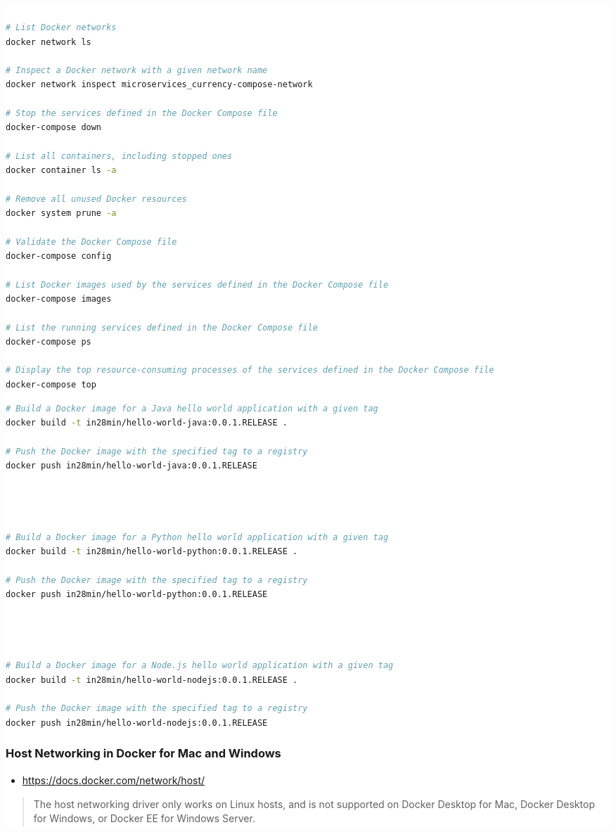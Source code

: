 ```bash

# List Docker networks
docker network ls

# Inspect a Docker network with a given network name
docker network inspect microservices_currency-compose-network

# Stop the services defined in the Docker Compose file
docker-compose down

# List all containers, including stopped ones
docker container ls -a

# Remove all unused Docker resources
docker system prune -a

# Validate the Docker Compose file
docker-compose config

# List Docker images used by the services defined in the Docker Compose file
docker-compose images

# List the running services defined in the Docker Compose file
docker-compose ps

# Display the top resource-consuming processes of the services defined in the Docker Compose file
docker-compose top


```

```bash
# Build a Docker image for a Java hello world application with a given tag
docker build -t in28min/hello-world-java:0.0.1.RELEASE .

# Push the Docker image with the specified tag to a registry
docker push in28min/hello-world-java:0.0.1.RELEASE




# Build a Docker image for a Python hello world application with a given tag
docker build -t in28min/hello-world-python:0.0.1.RELEASE .

# Push the Docker image with the specified tag to a registry
docker push in28min/hello-world-python:0.0.1.RELEASE




# Build a Docker image for a Node.js hello world application with a given tag
docker build -t in28min/hello-world-nodejs:0.0.1.RELEASE .

# Push the Docker image with the specified tag to a registry
docker push in28min/hello-world-nodejs:0.0.1.RELEASE

```

### Host Networking in Docker for Mac and Windows

- <https://docs.docker.com/network/host/>

>The host networking driver only works on Linux hosts, and is not supported on Docker Desktop for Mac, Docker Desktop for Windows, or Docker EE for Windows Server.
